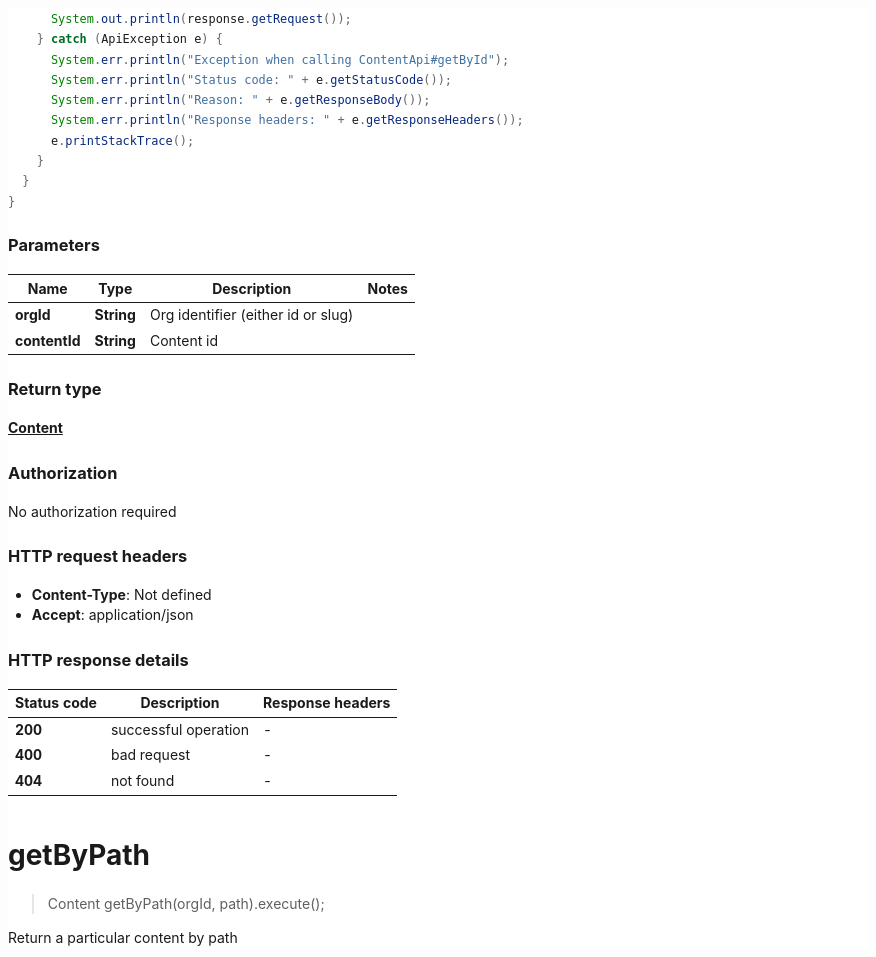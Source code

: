 ```java
      System.out.println(response.getRequest());
    } catch (ApiException e) {
      System.err.println("Exception when calling ContentApi#getById");
      System.err.println("Status code: " + e.getStatusCode());
      System.err.println("Reason: " + e.getResponseBody());
      System.err.println("Response headers: " + e.getResponseHeaders());
      e.printStackTrace();
    }
  }
}

```

### Parameters

| Name | Type | Description  | Notes |
|------------- | ------------- | ------------- | -------------|
| **orgId** | **String**| Org identifier (either id or slug) | |
| **contentId** | **String**| Content id | |

### Return type

[**Content**](Content.md)

### Authorization

No authorization required

### HTTP request headers

 - **Content-Type**: Not defined
 - **Accept**: application/json

### HTTP response details
| Status code | Description | Response headers |
|-------------|-------------|------------------|
| **200** | successful operation |  -  |
| **400** | bad request |  -  |
| **404** | not found |  -  |

<a name="getByPath"></a>
# **getByPath**
> Content getByPath(orgId, path).execute();

Return a particular content by path


